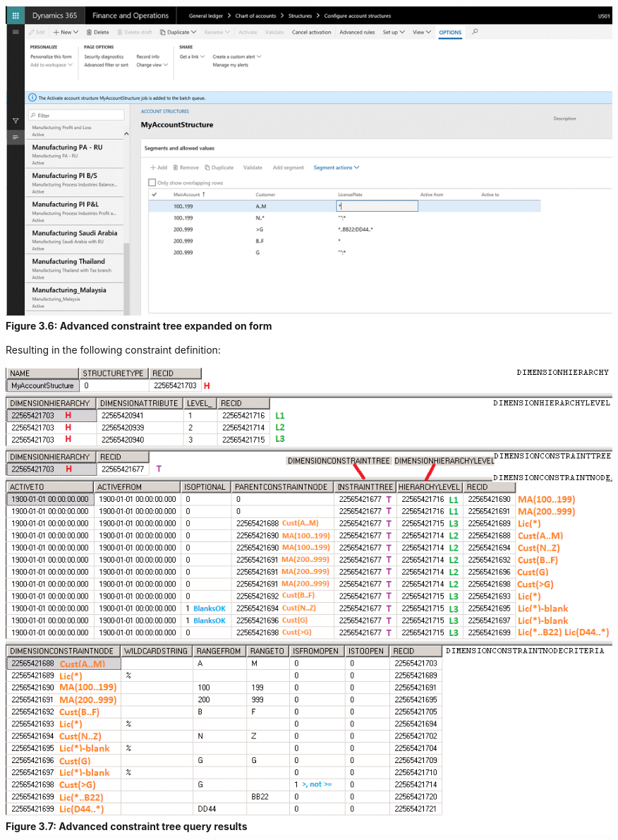 [![AdvancedConstraintTreeExpandedOnForm](./media/AdvancedConstraintTreeExpandedOnForm.png)](./media/AdvancedConstraintTreeExpandedOnForm.png)
**Figure 3.6: Advanced constraint tree expanded on form**

Resulting in the following constraint definition:

[![AdvancedConstraintTreeSQL](./media/AdvancedConstraintTreeSQL.png)](./media/AdvancedConstraintTreeSQL.png)
**Figure 3.7: Advanced constraint tree query results**
